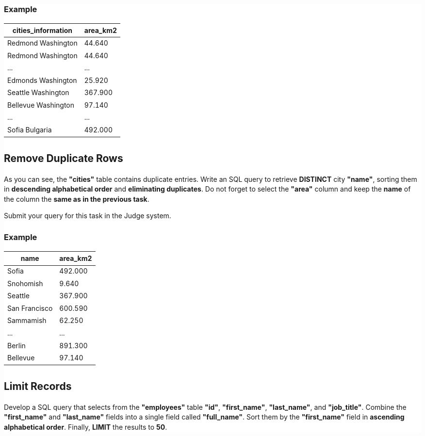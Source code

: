 ### Example

| **cities_information** | **area_km2** |
|------------------------|--------------|
| Redmond Washington | 44.640 |
| Redmond Washington | 44.640 |
| ... | ... |
| Edmonds Washington | 25.920 |
| Seattle Washington | 367.900 |
| Bellevue Washington | 97.140 |
| ... | ... |
| Sofia Bulgaria | 492.000 |

## Remove Duplicate Rows

As you can see, the **"cities"** table contains duplicate entries. Write an SQL query to retrieve **DISTINCT** city **"name"**, sorting them in **descending alphabetical order** and **eliminating duplicates**. Do not forget to select the **"area"** column and keep the **name** of the column the **same as in the previous task**.

Submit your query for this task in the Judge system.

### Example

| **name** | **area_km2** |
|----------|--------------|
| Sofia | 492.000 |
| Snohomish | 9.640 |
| Seattle | 367.900 |
| San Francisco | 600.590 |
| Sammamish | 62.250 |
| ... | ... |
| Berlin | 891.300 |
| Bellevue | 97.140 |

## Limit Records

Develop a SQL query that selects from the **"employees"** table **"id"**, **"first_name"**, **"last_name"**, and **"job_title"**. Combine the **"first_name"** and **"last_name"** fields into a single field called **"full_name"**. Sort them by the **"first_name"** field in **ascending alphabetical order**. Finally, **LIMIT** the results to **50**.
